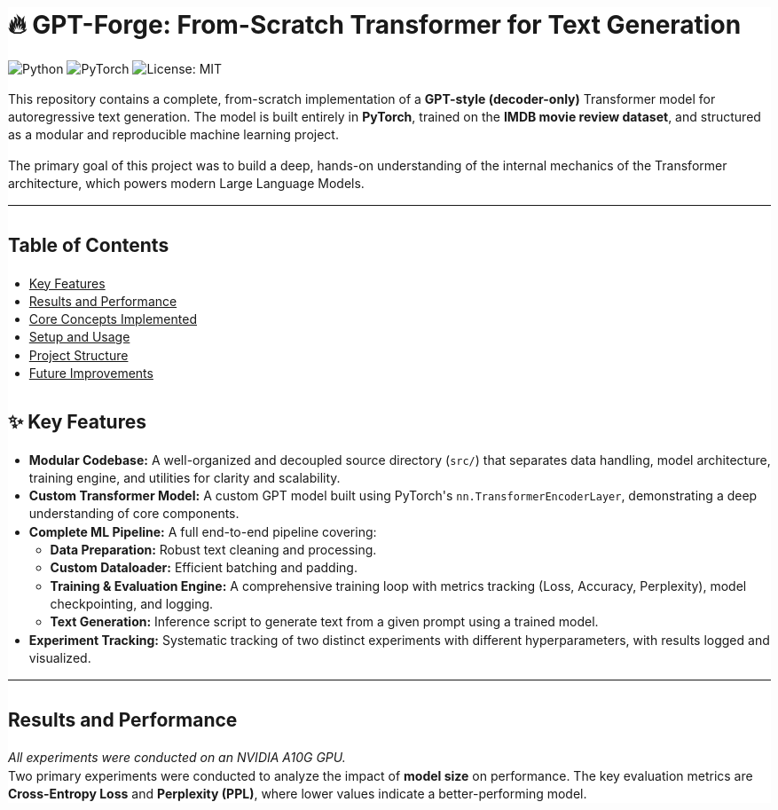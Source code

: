 # 🔥 **GPT-Forge: From-Scratch Transformer for Text Generation**

![Python](https://img.shields.io/badge/Python-3.9%2B-blue.svg)
![PyTorch](https://img.shields.io/badge/PyTorch-2.2%2B-%23EE4C2C.svg)
![License: MIT](https://img.shields.io/badge/License-MIT-yellow.svg)

This repository contains a complete, from-scratch implementation of a **GPT-style (decoder-only)** Transformer model for autoregressive text generation. The model is built entirely in **PyTorch**, trained on the **IMDB movie review dataset**, and structured as a modular and reproducible machine learning project.

The primary goal of this project was to build a deep, hands-on understanding of the internal mechanics of the Transformer architecture, which powers modern Large Language Models.

---

## Table of Contents
- [Key Features](#-key-features)
- [Results and Performance](#results-and-performance)
- [Core Concepts Implemented](#core-concepts-implemented)
- [Setup and Usage](#-setup-and-usage)
- [Project Structure](#project-structure)
- [Future Improvements](#future-improvements)

## ✨ Key Features

* **Modular Codebase:** A well-organized and decoupled source directory (`src/`) that separates data handling, model architecture, training engine, and utilities for clarity and scalability.
* **Custom Transformer Model:** A custom GPT model built using PyTorch's `nn.TransformerEncoderLayer`, demonstrating a deep understanding of core components.
* **Complete ML Pipeline:** A full end-to-end pipeline covering:
    * **Data Preparation:** Robust text cleaning and processing.
    * **Custom Dataloader:** Efficient batching and padding.
    * **Training & Evaluation Engine:** A comprehensive training loop with metrics tracking (Loss, Accuracy, Perplexity), model checkpointing, and logging.
    * **Text Generation:** Inference script to generate text from a given prompt using a trained model.
* **Experiment Tracking:** Systematic tracking of two distinct experiments with different hyperparameters, with results logged and visualized.

---

## Results and Performance

*All experiments were conducted on an NVIDIA A10G GPU.*  
Two primary experiments were conducted to analyze the impact of **model size** on performance. The key evaluation metrics are **Cross-Entropy Loss** and **Perplexity (PPL)**, where lower values indicate a better-performing model.
